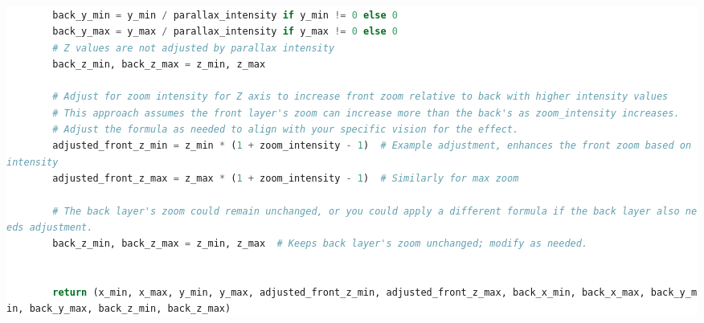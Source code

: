 ```python
        back_y_min = y_min / parallax_intensity if y_min != 0 else 0
        back_y_max = y_max / parallax_intensity if y_max != 0 else 0
        # Z values are not adjusted by parallax intensity
        back_z_min, back_z_max = z_min, z_max

        # Adjust for zoom intensity for Z axis to increase front zoom relative to back with higher intensity values
        # This approach assumes the front layer's zoom can increase more than the back's as zoom_intensity increases.
        # Adjust the formula as needed to align with your specific vision for the effect.
        adjusted_front_z_min = z_min * (1 + zoom_intensity - 1)  # Example adjustment, enhances the front zoom based on intensity
        adjusted_front_z_max = z_max * (1 + zoom_intensity - 1)  # Similarly for max zoom

        # The back layer's zoom could remain unchanged, or you could apply a different formula if the back layer also needs adjustment.
        back_z_min, back_z_max = z_min, z_max  # Keeps back layer's zoom unchanged; modify as needed.


        return (x_min, x_max, y_min, y_max, adjusted_front_z_min, adjusted_front_z_max, back_x_min, back_x_max, back_y_min, back_y_max, back_z_min, back_z_max)

```
